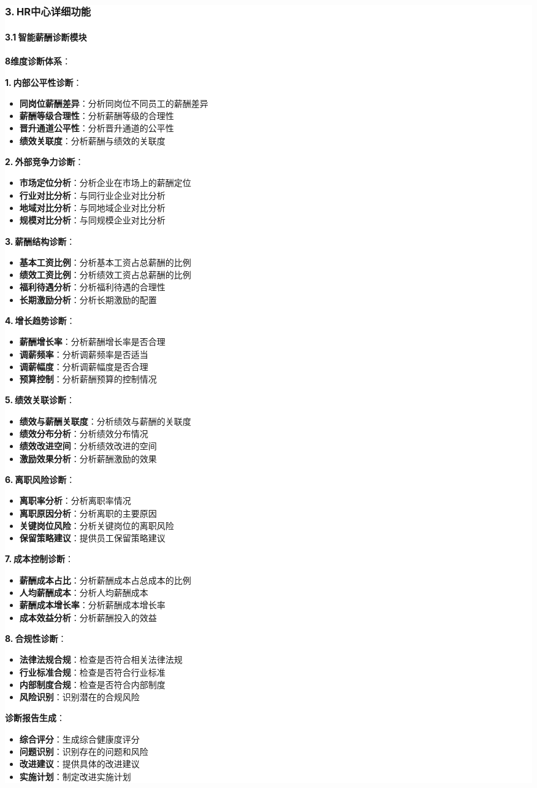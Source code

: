 ### 3. HR中心详细功能

#### 3.1 智能薪酬诊断模块

**8维度诊断体系**：

**1. 内部公平性诊断**：
- **同岗位薪酬差异**：分析同岗位不同员工的薪酬差异
- **薪酬等级合理性**：分析薪酬等级的合理性
- **晋升通道公平性**：分析晋升通道的公平性
- **绩效关联度**：分析薪酬与绩效的关联度

**2. 外部竞争力诊断**：
- **市场定位分析**：分析企业在市场上的薪酬定位
- **行业对比分析**：与同行业企业对比分析
- **地域对比分析**：与同地域企业对比分析
- **规模对比分析**：与同规模企业对比分析

**3. 薪酬结构诊断**：
- **基本工资比例**：分析基本工资占总薪酬的比例
- **绩效工资比例**：分析绩效工资占总薪酬的比例
- **福利待遇分析**：分析福利待遇的合理性
- **长期激励分析**：分析长期激励的配置

**4. 增长趋势诊断**：
- **薪酬增长率**：分析薪酬增长率是否合理
- **调薪频率**：分析调薪频率是否适当
- **调薪幅度**：分析调薪幅度是否合理
- **预算控制**：分析薪酬预算的控制情况

**5. 绩效关联诊断**：
- **绩效与薪酬关联度**：分析绩效与薪酬的关联度
- **绩效分布分析**：分析绩效分布情况
- **绩效改进空间**：分析绩效改进的空间
- **激励效果分析**：分析薪酬激励的效果

**6. 离职风险诊断**：
- **离职率分析**：分析离职率情况
- **离职原因分析**：分析离职的主要原因
- **关键岗位风险**：分析关键岗位的离职风险
- **保留策略建议**：提供员工保留策略建议

**7. 成本控制诊断**：
- **薪酬成本占比**：分析薪酬成本占总成本的比例
- **人均薪酬成本**：分析人均薪酬成本
- **薪酬成本增长率**：分析薪酬成本增长率
- **成本效益分析**：分析薪酬投入的效益

**8. 合规性诊断**：
- **法律法规合规**：检查是否符合相关法律法规
- **行业标准合规**：检查是否符合行业标准
- **内部制度合规**：检查是否符合内部制度
- **风险识别**：识别潜在的合规风险

**诊断报告生成**：
- **综合评分**：生成综合健康度评分
- **问题识别**：识别存在的问题和风险
- **改进建议**：提供具体的改进建议
- **实施计划**：制定改进实施计划
